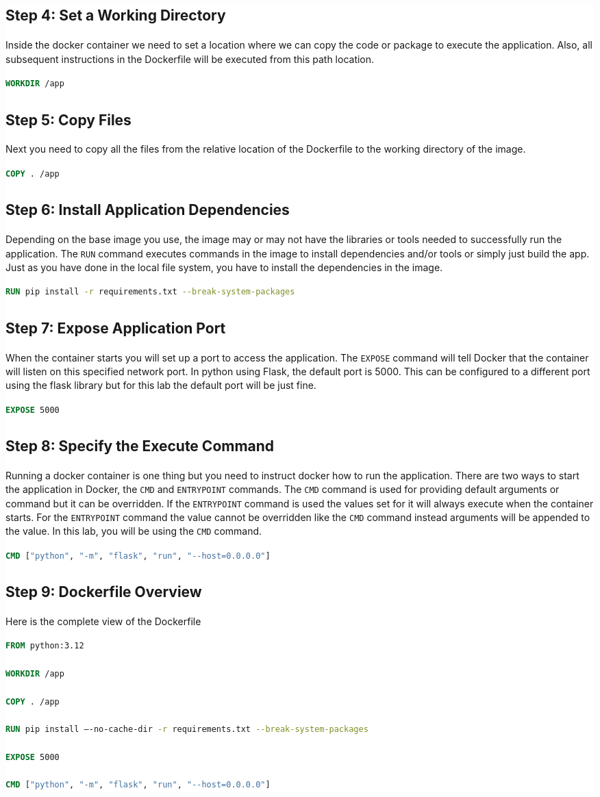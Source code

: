 ## Step 4: Set a Working Directory
Inside the docker container we need to set a location where we can copy the code or package to execute the application. Also, all subsequent instructions in the Dockerfile will be executed from this path location. 
```dockerfile
WORKDIR /app
```

## Step 5: Copy Files
Next you need to copy all the files from the relative location of the Dockerfile to the working directory of the image.
```dockerfile
COPY . /app
```

## Step 6: Install Application Dependencies
Depending on the base image you use, the image may or may not have the libraries or tools needed to successfully run the application. The `RUN` command executes commands in the image to install dependencies and/or tools or simply just build the app. Just as you have done in the local file system, you have to install the dependencies in the image. 
```dockerfile 
RUN pip install -r requirements.txt --break-system-packages
```

## Step 7: Expose Application Port
When the container starts you will set up a port to access the application. The `EXPOSE` command will tell Docker that the container will listen on this specified network port. In python using Flask, the default port is 5000. This can be configured to a different port using the flask library but for this lab the default port will be just fine. 
```dockerfile
EXPOSE 5000
```

## Step 8: Specify the Execute Command
Running a docker container is one thing but you need to instruct docker how to run the application. There are two ways to start the application in Docker, the `CMD` and `ENTRYPOINT` commands. The `CMD` command is used for providing default arguments or command but it can be overridden. If the `ENTRYPOINT` command is used the values set for it will always execute when the container starts. For the `ENTRYPOINT` command the value cannot be overridden like the `CMD` command instead arguments will be appended to the value. In this lab, you will be using the `CMD` command. 
```dockerfile
CMD ["python", "-m", "flask", "run", "--host=0.0.0.0"]
```

## Step 9: Dockerfile Overview 
Here is the complete view of the Dockerfile 
```dockerfile 
FROM python:3.12

WORKDIR /app

COPY . /app

RUN pip install –-no-cache-dir -r requirements.txt --break-system-packages

EXPOSE 5000

CMD ["python", "-m", "flask", "run", "--host=0.0.0.0"]
```

